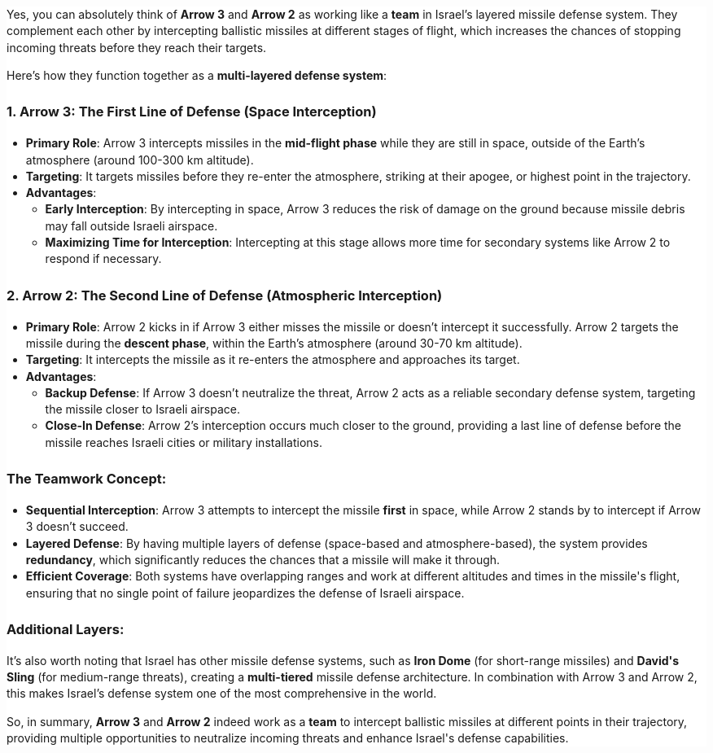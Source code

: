 Yes, you can absolutely think of **Arrow 3** and **Arrow 2** as working like a **team** in Israel’s layered missile defense system. They complement each other by intercepting ballistic missiles at different stages of flight, which increases the chances of stopping incoming threats before they reach their targets.

Here’s how they function together as a **multi-layered defense system**:

### 1. **Arrow 3: The First Line of Defense (Space Interception)**
   - **Primary Role**: Arrow 3 intercepts missiles in the **mid-flight phase** while they are still in space, outside of the Earth’s atmosphere (around 100-300 km altitude).
   - **Targeting**: It targets missiles before they re-enter the atmosphere, striking at their apogee, or highest point in the trajectory.
   - **Advantages**:
     - **Early Interception**: By intercepting in space, Arrow 3 reduces the risk of damage on the ground because missile debris may fall outside Israeli airspace.
     - **Maximizing Time for Interception**: Intercepting at this stage allows more time for secondary systems like Arrow 2 to respond if necessary.

### 2. **Arrow 2: The Second Line of Defense (Atmospheric Interception)**
   - **Primary Role**: Arrow 2 kicks in if Arrow 3 either misses the missile or doesn’t intercept it successfully. Arrow 2 targets the missile during the **descent phase**, within the Earth’s atmosphere (around 30-70 km altitude).
   - **Targeting**: It intercepts the missile as it re-enters the atmosphere and approaches its target.
   - **Advantages**:
     - **Backup Defense**: If Arrow 3 doesn’t neutralize the threat, Arrow 2 acts as a reliable secondary defense system, targeting the missile closer to Israeli airspace.
     - **Close-In Defense**: Arrow 2’s interception occurs much closer to the ground, providing a last line of defense before the missile reaches Israeli cities or military installations.

### The **Teamwork** Concept:
- **Sequential Interception**: Arrow 3 attempts to intercept the missile **first** in space, while Arrow 2 stands by to intercept if Arrow 3 doesn’t succeed.
- **Layered Defense**: By having multiple layers of defense (space-based and atmosphere-based), the system provides **redundancy**, which significantly reduces the chances that a missile will make it through.
- **Efficient Coverage**: Both systems have overlapping ranges and work at different altitudes and times in the missile's flight, ensuring that no single point of failure jeopardizes the defense of Israeli airspace.

### Additional Layers:
It’s also worth noting that Israel has other missile defense systems, such as **Iron Dome** (for short-range missiles) and **David's Sling** (for medium-range threats), creating a **multi-tiered** missile defense architecture. In combination with Arrow 3 and Arrow 2, this makes Israel’s defense system one of the most comprehensive in the world.

So, in summary, **Arrow 3** and **Arrow 2** indeed work as a **team** to intercept ballistic missiles at different points in their trajectory, providing multiple opportunities to neutralize incoming threats and enhance Israel's defense capabilities.
